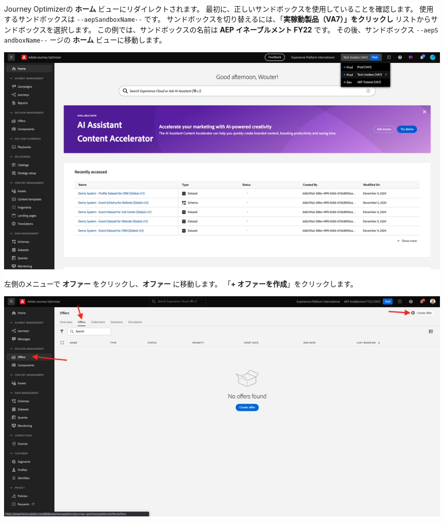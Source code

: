 Journey Optimizerの **ホーム** ビューにリダイレクトされます。 最初に、正しいサンドボックスを使用していることを確認します。 使用するサンドボックスは `--aepSandboxName--` です。 サンドボックスを切り替えるには、「**実稼動製品（VA7）」をクリックし** リストからサンドボックスを選択します。 この例では、サンドボックスの名前は **AEP イネーブルメント FY22** です。 その後、サンドボックス `--aepSandboxName--` ージの **ホーム** ビューに移動します。

![ACOP](./../../../modules/ajo-b2c/module3.1/images/acoptriglp.png)

左側のメニューで **オファー** をクリックし、**オファー** に移動します。 「**+ オファーを作成**」をクリックします。

![ 決定ルール ](./images/offers1.png)
